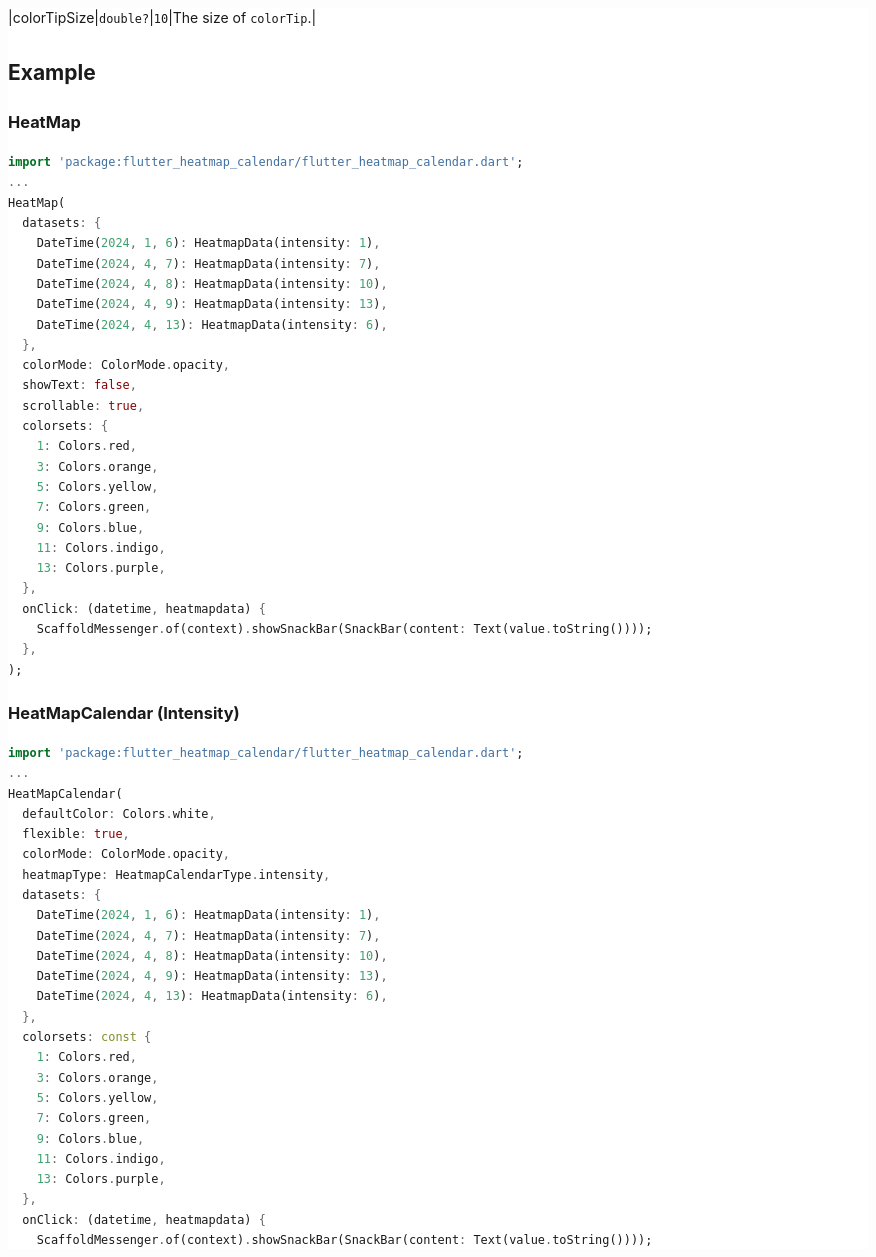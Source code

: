 |colorTipSize|`double?`|`10`|The size of `colorTip`.|

## Example

### HeatMap

```dart
import 'package:flutter_heatmap_calendar/flutter_heatmap_calendar.dart';
...
HeatMap(
  datasets: {
    DateTime(2024, 1, 6): HeatmapData(intensity: 1),
    DateTime(2024, 4, 7): HeatmapData(intensity: 7),
    DateTime(2024, 4, 8): HeatmapData(intensity: 10),
    DateTime(2024, 4, 9): HeatmapData(intensity: 13),
    DateTime(2024, 4, 13): HeatmapData(intensity: 6),
  },
  colorMode: ColorMode.opacity,
  showText: false,
  scrollable: true,
  colorsets: {
    1: Colors.red,
    3: Colors.orange,
    5: Colors.yellow,
    7: Colors.green,
    9: Colors.blue,
    11: Colors.indigo,
    13: Colors.purple,
  },
  onClick: (datetime, heatmapdata) {
    ScaffoldMessenger.of(context).showSnackBar(SnackBar(content: Text(value.toString())));
  },
);
```

### HeatMapCalendar (Intensity)

```dart
import 'package:flutter_heatmap_calendar/flutter_heatmap_calendar.dart';
...
HeatMapCalendar(
  defaultColor: Colors.white,
  flexible: true,
  colorMode: ColorMode.opacity,
  heatmapType: HeatmapCalendarType.intensity,
  datasets: {
    DateTime(2024, 1, 6): HeatmapData(intensity: 1),
    DateTime(2024, 4, 7): HeatmapData(intensity: 7),
    DateTime(2024, 4, 8): HeatmapData(intensity: 10),
    DateTime(2024, 4, 9): HeatmapData(intensity: 13),
    DateTime(2024, 4, 13): HeatmapData(intensity: 6),
  },
  colorsets: const {
    1: Colors.red,
    3: Colors.orange,
    5: Colors.yellow,
    7: Colors.green,
    9: Colors.blue,
    11: Colors.indigo,
    13: Colors.purple,
  },
  onClick: (datetime, heatmapdata) {
    ScaffoldMessenger.of(context).showSnackBar(SnackBar(content: Text(value.toString())));
```